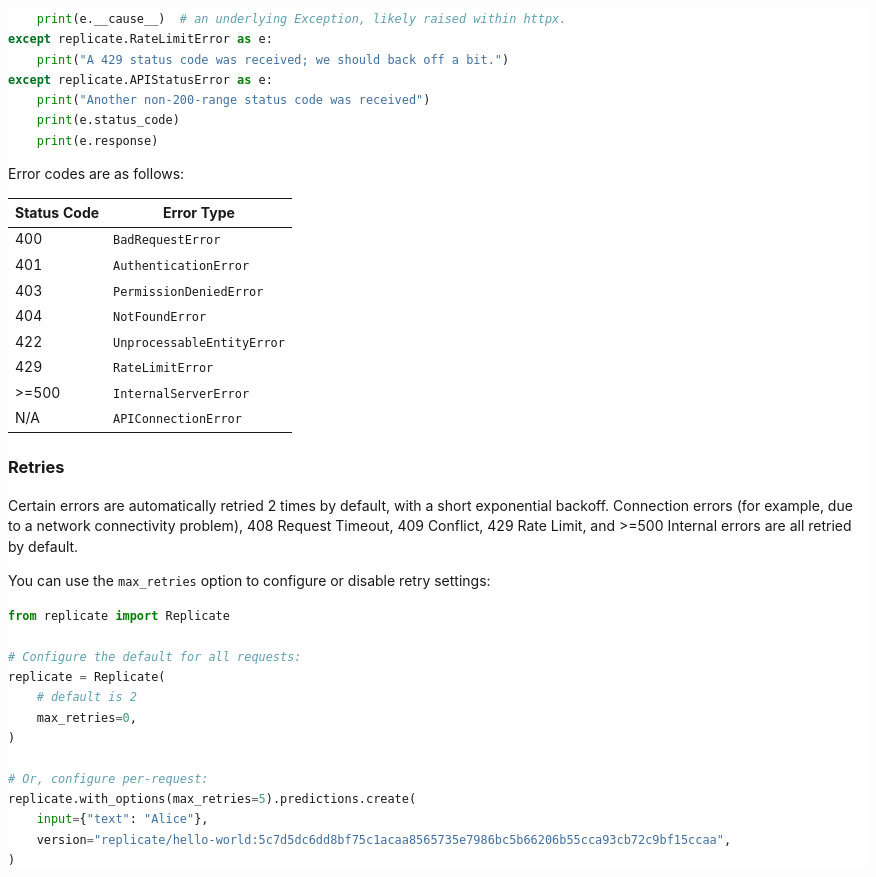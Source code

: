 ```python
    print(e.__cause__)  # an underlying Exception, likely raised within httpx.
except replicate.RateLimitError as e:
    print("A 429 status code was received; we should back off a bit.")
except replicate.APIStatusError as e:
    print("Another non-200-range status code was received")
    print(e.status_code)
    print(e.response)
```

Error codes are as follows:

| Status Code | Error Type                 |
| ----------- | -------------------------- |
| 400         | `BadRequestError`          |
| 401         | `AuthenticationError`      |
| 403         | `PermissionDeniedError`    |
| 404         | `NotFoundError`            |
| 422         | `UnprocessableEntityError` |
| 429         | `RateLimitError`           |
| >=500       | `InternalServerError`      |
| N/A         | `APIConnectionError`       |

### Retries

Certain errors are automatically retried 2 times by default, with a short exponential backoff.
Connection errors (for example, due to a network connectivity problem), 408 Request Timeout, 409 Conflict,
429 Rate Limit, and >=500 Internal errors are all retried by default.

You can use the `max_retries` option to configure or disable retry settings:

```python
from replicate import Replicate

# Configure the default for all requests:
replicate = Replicate(
    # default is 2
    max_retries=0,
)

# Or, configure per-request:
replicate.with_options(max_retries=5).predictions.create(
    input={"text": "Alice"},
    version="replicate/hello-world:5c7d5dc6dd8bf75c1acaa8565735e7986bc5b66206b55cca93cb72c9bf15ccaa",
)
```
